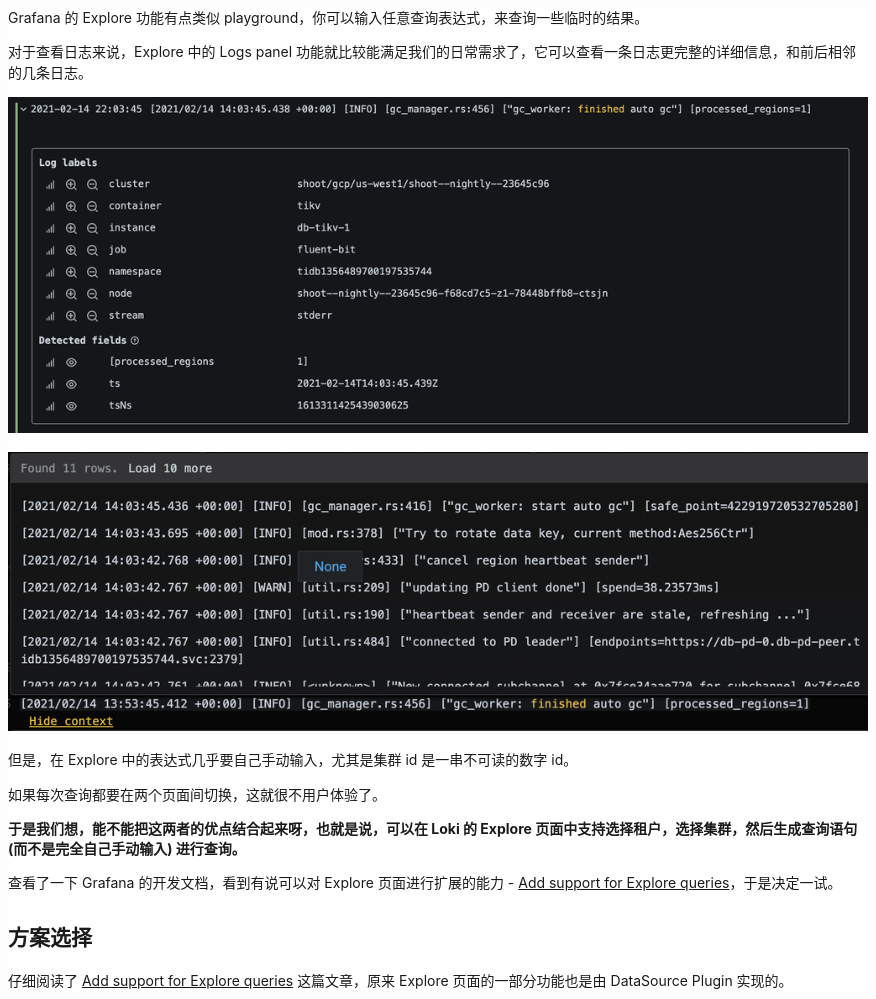 
Grafana 的 Explore 功能有点类似 playground，你可以输入任意查询表达式，来查询一些临时的结果。

对于查看日志来说，Explore 中的 Logs panel 功能就比较能满足我们的日常需求了，它可以查看一条日志更完整的详细信息，和前后相邻的几条日志。

![grafana-explore-log-detail](./assets/grafana-explore-log-detail.png)

![grafana-explore-log-context](./assets/grafana-explore-log-context.png)

但是，在 Explore 中的表达式几乎要自己手动输入，尤其是集群 id 是一串不可读的数字 id。

如果每次查询都要在两个页面间切换，这就很不用户体验了。

**于是我们想，能不能把这两者的优点结合起来呀，也就是说，可以在 Loki 的 Explore 页面中支持选择租户，选择集群，然后生成查询语句 (而不是完全自己手动输入) 进行查询。**

查看了一下 Grafana 的开发文档，看到有说可以对 Explore 页面进行扩展的能力 - [Add support for Explore queries](https://grafana.com/docs/grafana/latest/developers/plugins/add-support-for-explore-queries/)，于是决定一试。

## 方案选择

仔细阅读了 [Add support for Explore queries](https://grafana.com/docs/grafana/latest/developers/plugins/add-support-for-explore-queries/) 这篇文章，原来 Explore 页面的一部分功能也是由 DataSource Plugin 实现的。
